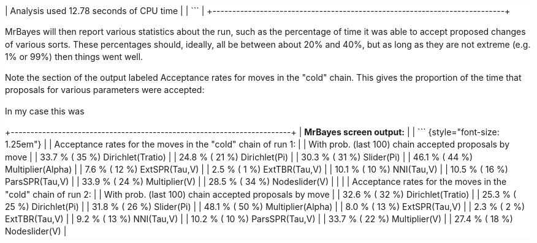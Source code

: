 |    Analysis used 12.78 seconds of CPU time                               |
| ```                                                                      |
+--------------------------------------------------------------------------+

MrBayes will then report various statistics about the run, such as the
percentage of time it was able to accept proposed changes of various
sorts. These percentages should, ideally, all be between about 20% and
40%, but as long as they are not extreme (e.g. 1% or 99%) then things
went well.

Note the section of the output labeled Acceptance rates for moves in the
"cold" chain. This gives the proportion of the time that proposals for
various parameters were accepted:

In my case this was

+-----------------------------------------------------------------------+
| **MrBayes screen output:**                                            |
| ``` {style="font-size: 1.25em"}                                       |
|    Acceptance rates for the moves in the "cold" chain of run 1:       |
|       With prob.   (last 100)   chain accepted proposals by move      |
|          33.7 %     ( 35 %)     Dirichlet(Tratio)                     |
|          24.8 %     ( 21 %)     Dirichlet(Pi)                         |
|          30.3 %     ( 31 %)     Slider(Pi)                            |
|          46.1 %     ( 44 %)     Multiplier(Alpha)                     |
|           7.6 %     ( 12 %)     ExtSPR(Tau,V)                         |
|           2.5 %     (  1 %)     ExtTBR(Tau,V)                         |
|          10.1 %     ( 10 %)     NNI(Tau,V)                            |
|          10.5 %     ( 16 %)     ParsSPR(Tau,V)                        |
|          33.9 %     ( 24 %)     Multiplier(V)                         |
|          28.5 %     ( 34 %)     Nodeslider(V)                         |
|                                                                       |
|    Acceptance rates for the moves in the "cold" chain of run 2:       |
|       With prob.   (last 100)   chain accepted proposals by move      |
|          32.6 %     ( 32 %)     Dirichlet(Tratio)                     |
|          25.3 %     ( 25 %)     Dirichlet(Pi)                         |
|          31.8 %     ( 26 %)     Slider(Pi)                            |
|          48.1 %     ( 50 %)     Multiplier(Alpha)                     |
|           8.0 %     ( 13 %)     ExtSPR(Tau,V)                         |
|           2.3 %     (  2 %)     ExtTBR(Tau,V)                         |
|           9.2 %     ( 13 %)     NNI(Tau,V)                            |
|          10.2 %     ( 10 %)     ParsSPR(Tau,V)                        |
|          33.7 %     ( 22 %)     Multiplier(V)                         |
|          27.4 %     ( 18 %)     Nodeslider(V)                         |